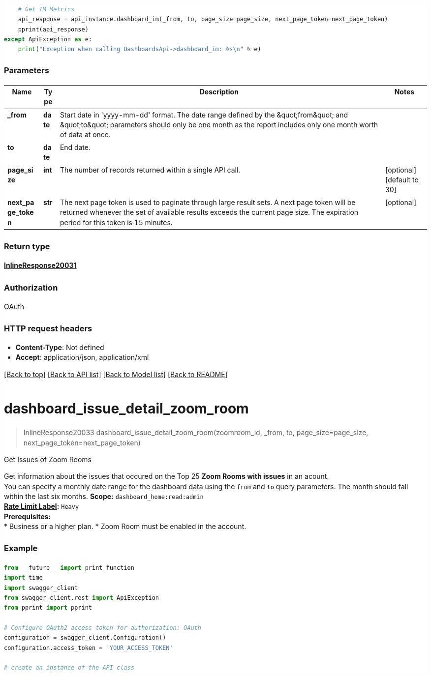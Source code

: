 ```python
    # Get IM Metrics
    api_response = api_instance.dashboard_im(_from, to, page_size=page_size, next_page_token=next_page_token)
    pprint(api_response)
except ApiException as e:
    print("Exception when calling DashboardsApi->dashboard_im: %s\n" % e)
```

### Parameters

Name | Type | Description  | Notes
------------- | ------------- | ------------- | -------------
 **_from** | **date**| Start date in &#x27;yyyy-mm-dd&#x27; format. The date range defined by the \&quot;from\&quot; and \&quot;to\&quot; parameters should only be one month as the report includes only one month worth of data at once. | 
 **to** | **date**| End date. | 
 **page_size** | **int**| The number of records returned within a single API call. | [optional] [default to 30]
 **next_page_token** | **str**| The next page token is used to paginate through large result sets. A next page token will be returned whenever the set of available results exceeds the current page size. The expiration period for this token is 15 minutes. | [optional] 

### Return type

[**InlineResponse20031**](InlineResponse20031.md)

### Authorization

[OAuth](../README.md#OAuth)

### HTTP request headers

 - **Content-Type**: Not defined
 - **Accept**: application/json, application/xml

[[Back to top]](#) [[Back to API list]](../README.md#documentation-for-api-endpoints) [[Back to Model list]](../README.md#documentation-for-models) [[Back to README]](../README.md)

# **dashboard_issue_detail_zoom_room**
> InlineResponse20033 dashboard_issue_detail_zoom_room(zoomroom_id, _from, to, page_size=page_size, next_page_token=next_page_token)

Get Issues of Zoom Rooms 

Get information about the issues that occured on the Top 25 **Zoom Rooms with issues** in an acount. <br> You can specify a monthly date range for the dashboard data using the `from` and `to` query parameters. The month should fall within the last six months.  **Scope:** `dashboard_home:read:admin`<br>  **[Rate Limit Label](https://marketplace.zoom.us/docs/api-reference/rate-limits#rate-limits):** `Heavy`<br> **Prerequisites:** <br> * Business or a higher plan. * Zoom Room must be enabled in the account.

### Example
```python
from __future__ import print_function
import time
import swagger_client
from swagger_client.rest import ApiException
from pprint import pprint

# Configure OAuth2 access token for authorization: OAuth
configuration = swagger_client.Configuration()
configuration.access_token = 'YOUR_ACCESS_TOKEN'

# create an instance of the API class
```